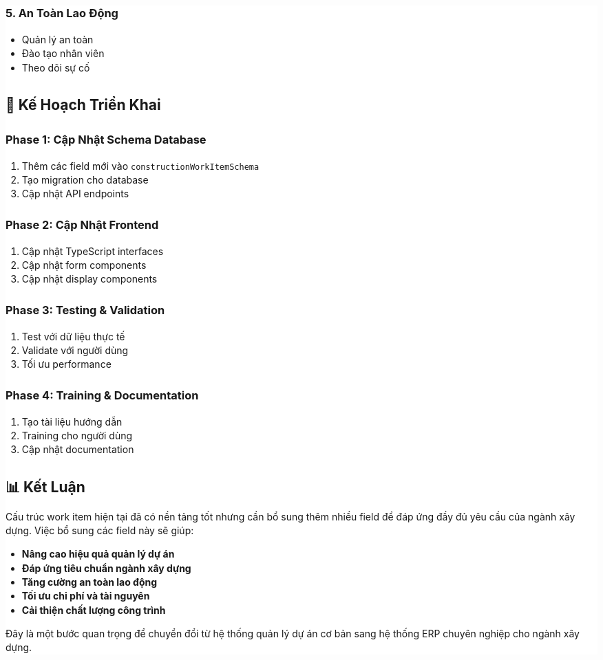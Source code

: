### 5. **An Toàn Lao Động**
- Quản lý an toàn
- Đào tạo nhân viên
- Theo dõi sự cố

## 🚀 **Kế Hoạch Triển Khai**

### **Phase 1: Cập Nhật Schema Database**
1. Thêm các field mới vào `constructionWorkItemSchema`
2. Tạo migration cho database
3. Cập nhật API endpoints

### **Phase 2: Cập Nhật Frontend**
1. Cập nhật TypeScript interfaces
2. Cập nhật form components
3. Cập nhật display components

### **Phase 3: Testing & Validation**
1. Test với dữ liệu thực tế
2. Validate với người dùng
3. Tối ưu performance

### **Phase 4: Training & Documentation**
1. Tạo tài liệu hướng dẫn
2. Training cho người dùng
3. Cập nhật documentation

## 📊 **Kết Luận**

Cấu trúc work item hiện tại đã có nền tảng tốt nhưng cần bổ sung thêm nhiều field để đáp ứng đầy đủ yêu cầu của ngành xây dựng. Việc bổ sung các field này sẽ giúp:

- **Nâng cao hiệu quả quản lý dự án**
- **Đáp ứng tiêu chuẩn ngành xây dựng**
- **Tăng cường an toàn lao động**
- **Tối ưu chi phí và tài nguyên**
- **Cải thiện chất lượng công trình**

Đây là một bước quan trọng để chuyển đổi từ hệ thống quản lý dự án cơ bản sang hệ thống ERP chuyên nghiệp cho ngành xây dựng.

